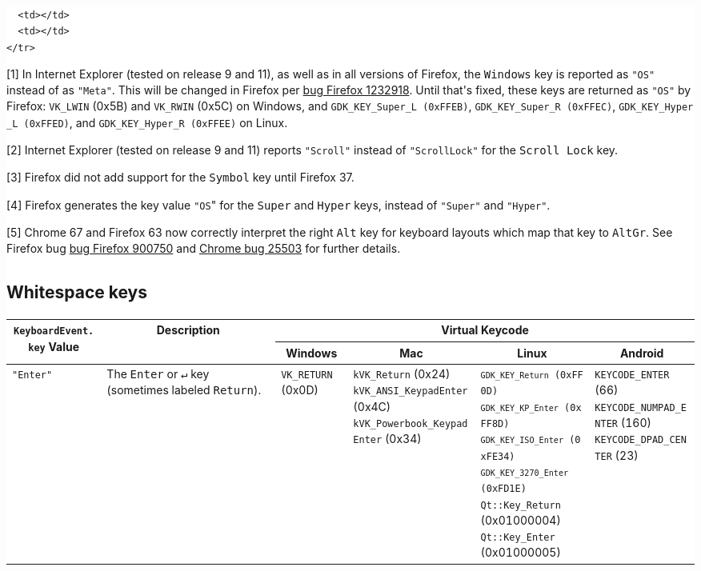      <td></td>
      <td></td>
    </tr>
  </thead>
</table>

\[1] In Internet Explorer (tested on release 9 and 11), as well as in all versions of Firefox, the <kbd>Windows</kbd> key is reported as `"OS"` instead of as `"Meta"`. This will be changed in Firefox per [bug Firefox 1232918](https://bugzil.la/1232918). Until that's fixed, these keys are returned as `"OS"` by Firefox: `VK_LWIN` (0x5B) and `VK_RWIN` (0x5C) on Windows, and `GDK_KEY_Super_L (0xFFEB)`, `GDK_KEY_Super_R (0xFFEC)`, `GDK_KEY_Hyper_L (0xFFED)`, and `GDK_KEY_Hyper_R (0xFFEE)` on Linux.

\[2] Internet Explorer (tested on release 9 and 11) reports `"Scroll"` instead of `"ScrollLock"` for the <kbd>Scroll Lock</kbd> key.

\[3] Firefox did not add support for the <kbd>Symbol</kbd> key until Firefox 37.

\[4] Firefox generates the key value `"OS`" for the <kbd>Super</kbd> and <kbd>Hyper</kbd> keys, instead of `"Super"` and `"Hyper"`.

\[5] Chrome 67 and Firefox 63 now correctly interpret the right <kbd>Alt</kbd> key for keyboard layouts which map that key to <kbd>AltGr</kbd>. See Firefox bug [bug Firefox 900750](https://bugzil.la/900750) and [Chrome bug 25503](https://bugs.chromium.org/p/chromium/issues/detail?id=25503) for further details.

## Whitespace keys

<table class="standard-table">
  <thead>
    <tr>
      <th rowspan="2" scope="col"><code>KeyboardEvent.key</code> Value</th>
      <th rowspan="2" scope="col">Description</th>
      <th colspan="4" scope="col">Virtual Keycode</th>
    </tr>
    <tr>
      <th scope="col">Windows</th>
      <th scope="col">Mac</th>
      <th scope="col">Linux</th>
      <th scope="col">Android</th>
    </tr>
  </thead>
  <tbody>
    <tr>
      <td><code>"Enter"</code></td>
      <td>
        The <kbd>Enter</kbd> or <kbd>↵</kbd> key (sometimes labeled
        <kbd>Return</kbd>).
      </td>
      <td><code>VK_RETURN</code> (0x0D)</td>
      <td>
        <code>kVK_Return</code> (0x24)<br /><code>kVK_ANSI_KeypadEnter</code>
        (0x4C)<br /><code>kVK_Powerbook_KeypadEnter</code> (0x34)
      </td>
      <td>
        <code><code>GDK_KEY_Return</code> (0xFF0D)</code><br /><code
          ><code>GDK_KEY_KP_Enter</code> (0xFF8D)</code
        ><br /><code><code>GDK_KEY_ISO_Enter</code> (0xFE34)</code><br /><code
          ><code>GDK_KEY_3270_Enter</code> (0xFD1E)</code
        ><br /><code>Qt::Key_Return</code> (0x01000004)<br /><code
          >Qt::Key_Enter</code
        >
        (0x01000005)
      </td>
      <td>
        <code>KEYCODE_ENTER</code> (66)<br /><code>KEYCODE_NUMPAD_ENTER</code>
        (160)<br /><code>KEYCODE_DPAD_CENTER</code> (23)